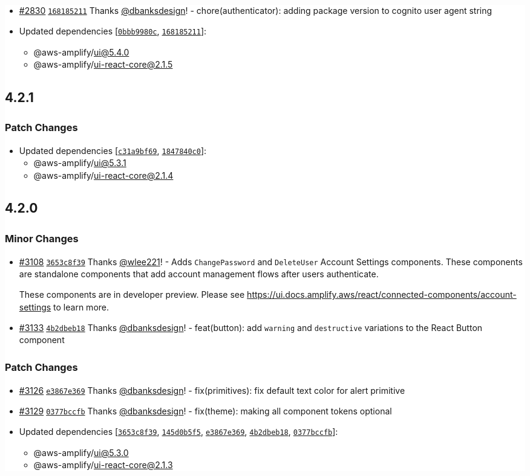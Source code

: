 - [#2830](https://github.com/aws-amplify/amplify-ui/pull/2830) [`168185211`](https://github.com/aws-amplify/amplify-ui/commit/1681852112748717e44d199d0c62de83ab1541ca) Thanks [@dbanksdesign](https://github.com/dbanksdesign)! - chore(authenticator): adding package version to cognito user agent string

- Updated dependencies [[`0bbb9980c`](https://github.com/aws-amplify/amplify-ui/commit/0bbb9980c55f212ce54c5449a2dcc64bfce6ca8f), [`168185211`](https://github.com/aws-amplify/amplify-ui/commit/1681852112748717e44d199d0c62de83ab1541ca)]:
  - @aws-amplify/ui@5.4.0
  - @aws-amplify/ui-react-core@2.1.5

## 4.2.1

### Patch Changes

- Updated dependencies [[`c31a9bf69`](https://github.com/aws-amplify/amplify-ui/commit/c31a9bf693b3507e8a2b9d0790423a9f64e533cf), [`1847840c0`](https://github.com/aws-amplify/amplify-ui/commit/1847840c00c0f9f7be31e9735c31bd596f4056e9)]:
  - @aws-amplify/ui@5.3.1
  - @aws-amplify/ui-react-core@2.1.4

## 4.2.0

### Minor Changes

- [#3108](https://github.com/aws-amplify/amplify-ui/pull/3108) [`3653c8f39`](https://github.com/aws-amplify/amplify-ui/commit/3653c8f3914e3dc51fbcc328e59326afb422aa68) Thanks [@wlee221](https://github.com/wlee221)! - Adds `ChangePassword` and `DeleteUser` Account Settings components. These components are standalone components that add account management flows after users authenticate.

  These components are in developer preview. Please see https://ui.docs.amplify.aws/react/connected-components/account-settings to learn more.

- [#3133](https://github.com/aws-amplify/amplify-ui/pull/3133) [`4b2dbeb18`](https://github.com/aws-amplify/amplify-ui/commit/4b2dbeb18c79175bc0bfe0cf50a0e9d0429544d6) Thanks [@dbanksdesign](https://github.com/dbanksdesign)! - feat(button): add `warning` and `destructive` variations to the React Button component

### Patch Changes

- [#3126](https://github.com/aws-amplify/amplify-ui/pull/3126) [`e3867e369`](https://github.com/aws-amplify/amplify-ui/commit/e3867e369b4aeb5b240916cb88105353483b9b7c) Thanks [@dbanksdesign](https://github.com/dbanksdesign)! - fix(primitives): fix default text color for alert primitive

- [#3129](https://github.com/aws-amplify/amplify-ui/pull/3129) [`0377bccfb`](https://github.com/aws-amplify/amplify-ui/commit/0377bccfbea55606d007ae914a5d7f202bf87478) Thanks [@dbanksdesign](https://github.com/dbanksdesign)! - fix(theme): making all component tokens optional

- Updated dependencies [[`3653c8f39`](https://github.com/aws-amplify/amplify-ui/commit/3653c8f3914e3dc51fbcc328e59326afb422aa68), [`145d0b5f5`](https://github.com/aws-amplify/amplify-ui/commit/145d0b5f596ff7c9f623898af0bb3836516c51fe), [`e3867e369`](https://github.com/aws-amplify/amplify-ui/commit/e3867e369b4aeb5b240916cb88105353483b9b7c), [`4b2dbeb18`](https://github.com/aws-amplify/amplify-ui/commit/4b2dbeb18c79175bc0bfe0cf50a0e9d0429544d6), [`0377bccfb`](https://github.com/aws-amplify/amplify-ui/commit/0377bccfbea55606d007ae914a5d7f202bf87478)]:
  - @aws-amplify/ui@5.3.0
  - @aws-amplify/ui-react-core@2.1.3
